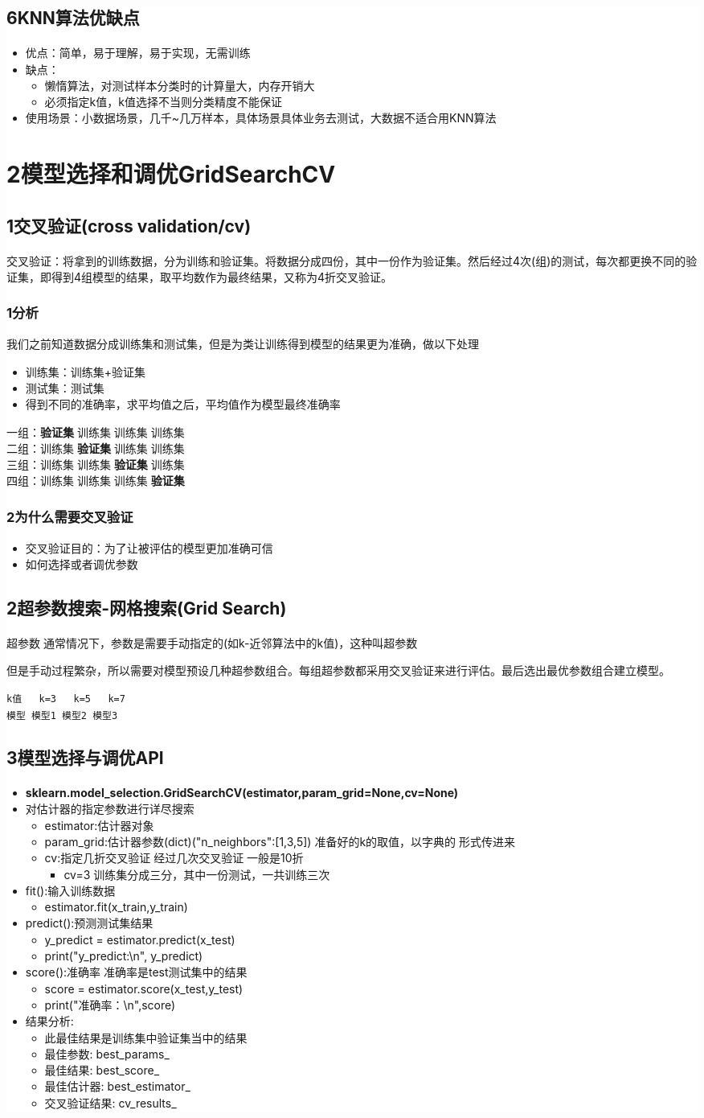 ```python
```

## 6KNN算法优缺点
- 优点：简单，易于理解，易于实现，无需训练
- 缺点：
    - 懒惰算法，对测试样本分类时的计算量大，内存开销大
    - 必须指定k值，k值选择不当则分类精度不能保证
- 使用场景：小数据场景，几千~几万样本，具体场景具体业务去测试，大数据不适合用KNN算法


# 2模型选择和调优GridSearchCV
## 1交叉验证(cross validation/cv)  
交叉验证：将拿到的训练数据，分为训练和验证集。将数据分成四份，其中一份作为验证集。然后经过4次(组)的测试，每次都更换不同的验证集，即得到4组模型的结果，取平均数作为最终结果，又称为4折交叉验证。
### 1分析  
我们之前知道数据分成训练集和测试集，但是为类让训练得到模型的结果更为准确，做以下处理  
- 训练集：训练集+验证集
- 测试集：测试集
- 得到不同的准确率，求平均值之后，平均值作为模型最终准确率

一组：**验证集** 训练集 训练集 训练集      
二组：训练集 **验证集** 训练集 训练集    
三组：训练集 训练集 **验证集** 训练集    
四组：训练集 训练集 训练集 **验证集**      

### 2为什么需要交叉验证
- 交叉验证目的：为了让被评估的模型更加准确可信
- 如何选择或者调优参数

## 2超参数搜索-网格搜索(Grid Search)
超参数 通常情况下，参数是需要手动指定的(如k-近邻算法中的k值)，这种叫超参数  

但是手动过程繁杂，所以需要对模型预设几种超参数组合。每组超参数都采用交叉验证来进行评估。最后选出最优参数组合建立模型。
```
k值   k=3   k=5   k=7
模型 模型1 模型2 模型3
```
## 3模型选择与调优API
- **sklearn.model_selection.GridSearchCV(estimator,param_grid=None,cv=None)**
- 对估计器的指定参数进行详尽搜索
    - estimator:估计器对象
    - param_grid:估计器参数(dict)("n_neighbors":[1,3,5]) 准备好的k的取值，以字典的 形式传进来
    - cv:指定几折交叉验证 经过几次交叉验证 一般是10折
        - cv=3 训练集分成三分，其中一份测试，一共训练三次
- fit():输入训练数据
    - estimator.fit(x_train,y_train)
- predict():预测测试集结果
    - y_predict = estimator.predict(x_test)
    - print("y_predict:\n", y_predict)
- score():准确率 准确率是test测试集中的结果
    - score = estimator.score(x_test,y_test)
    - print("准确率：\n",score)
- 结果分析:
    - 此最佳结果是训练集中验证集当中的结果
    - 最佳参数: best_params_
    - 最佳结果: best_score_
    - 最佳估计器: best_estimator_
    - 交叉验证结果: cv_results_
